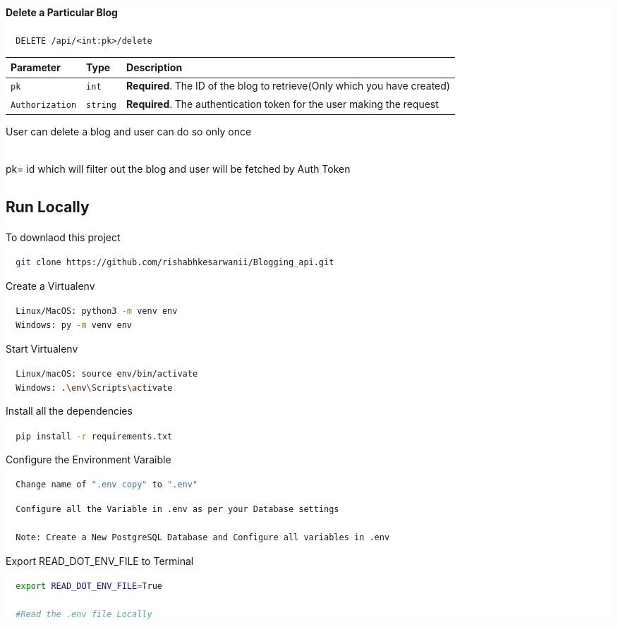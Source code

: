 
#### Delete a Particular Blog

```
  DELETE /api/<int:pk>/delete
```

| Parameter | Type     | Description                       |
| :-------- | :------- | :-------------------------------- |
| `pk`      | `int` | **Required**. The ID of the blog to retrieve(Only which you have created)     |
| `Authorization`      | `string` | **Required**. The authentication token for the user making the request      |


User can delete a blog and user can do so only once
######
pk= id which will filter out the blog and user will be fetched by Auth Token

## Run Locally

To downlaod this project

```bash
  git clone https://github.com/rishabhkesarwanii/Blogging_api.git
```

Create a Virtualenv
```bash
  Linux/MacOS: python3 -m venv env
  Windows: py -m venv env
```

Start Virtualenv
```bash
  Linux/macOS: source env/bin/activate
  Windows: .\env\Scripts\activate
```

Install all the dependencies 

```bash
  pip install -r requirements.txt
```


Configure the Environment Varaible

```bash
  Change name of ".env copy" to ".env"
```
```bash
  Configure all the Variable in .env as per your Database settings

  Note: Create a New PostgreSQL Database and Configure all variables in .env

```

Export READ_DOT_ENV_FILE to Terminal

```bash
  export READ_DOT_ENV_FILE=True

  #Read the .env file Locally
```
